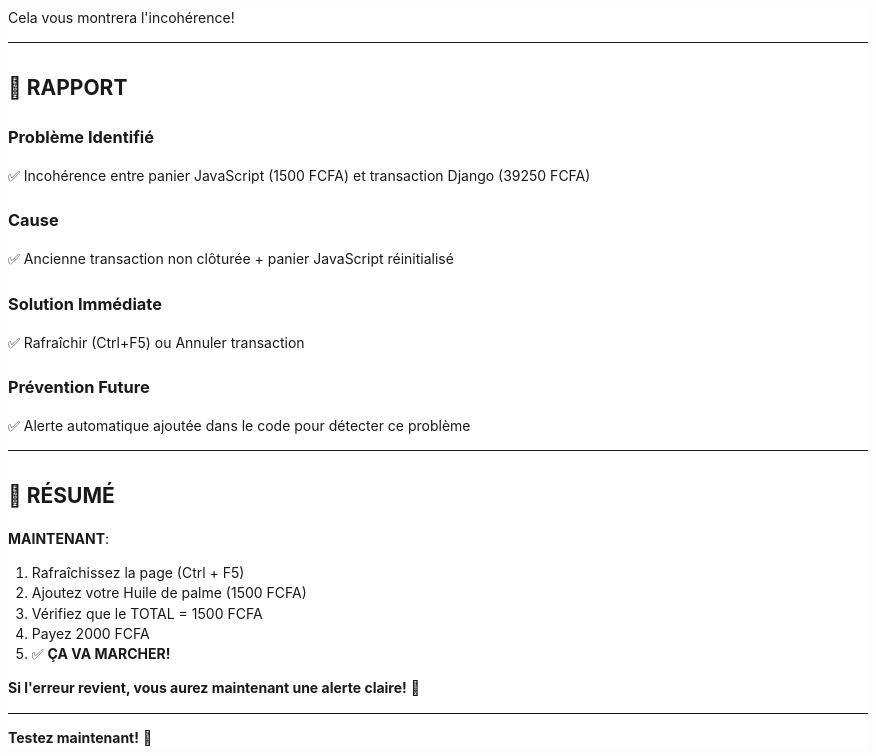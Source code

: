 Cela vous montrera l'incohérence!

---

## 📝 RAPPORT

### Problème Identifié
✅ Incohérence entre panier JavaScript (1500 FCFA) et transaction Django (39250 FCFA)

### Cause
✅ Ancienne transaction non clôturée + panier JavaScript réinitialisé

### Solution Immédiate
✅ Rafraîchir (Ctrl+F5) ou Annuler transaction

### Prévention Future
✅ Alerte automatique ajoutée dans le code pour détecter ce problème

---

## 🎉 RÉSUMÉ

**MAINTENANT**:
1. Rafraîchissez la page (Ctrl + F5)
2. Ajoutez votre Huile de palme (1500 FCFA)
3. Vérifiez que le TOTAL = 1500 FCFA
4. Payez 2000 FCFA
5. ✅ **ÇA VA MARCHER!**

**Si l'erreur revient, vous aurez maintenant une alerte claire!** 🎊

---

**Testez maintenant!** 🚀
